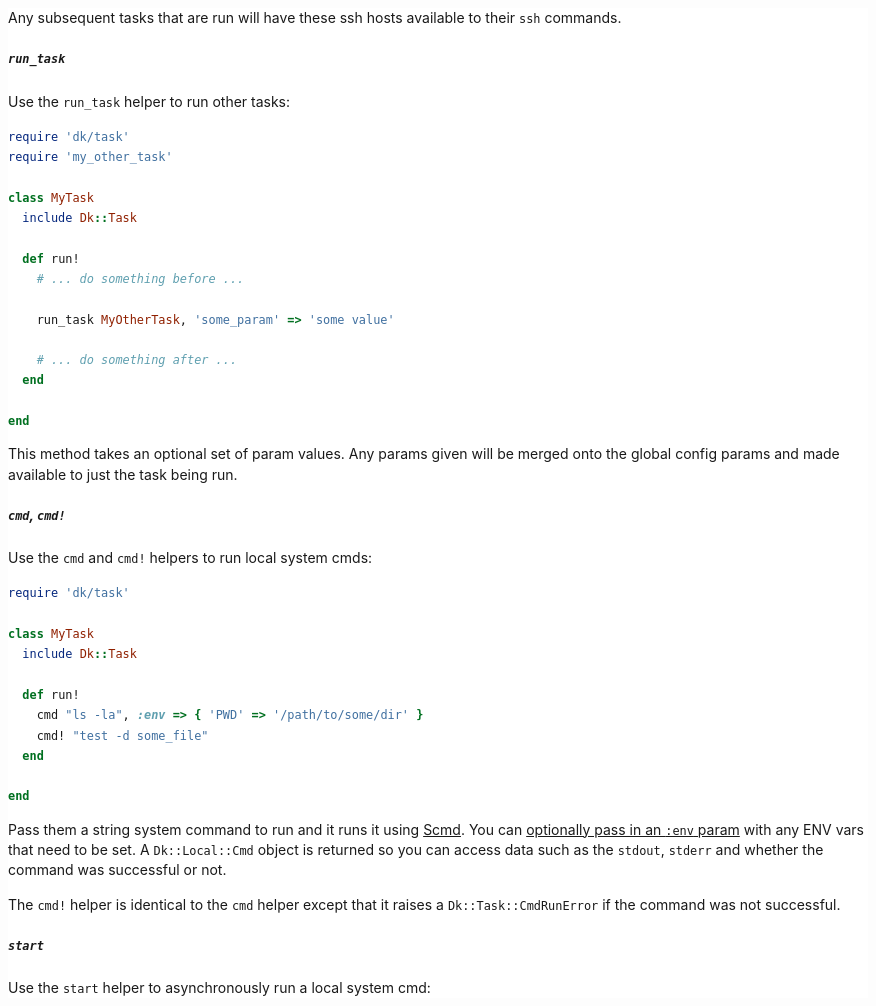 Any subsequent tasks that are run will have these ssh hosts available to their `ssh` commands.

##### `run_task`

Use the `run_task` helper to run other tasks:

```ruby
require 'dk/task'
require 'my_other_task'

class MyTask
  include Dk::Task

  def run!
    # ... do something before ...

    run_task MyOtherTask, 'some_param' => 'some value'

    # ... do something after ...
  end

end
```

This method takes an optional set of param values.  Any params given will be merged onto the global config params and made available to just the task being run.

##### `cmd`, `cmd!`

Use the `cmd` and `cmd!` helpers to run local system cmds:

```ruby
require 'dk/task'

class MyTask
  include Dk::Task

  def run!
    cmd "ls -la", :env => { 'PWD' => '/path/to/some/dir' }
    cmd! "test -d some_file"
  end

end
```

Pass them a string system command to run and it runs it using [Scmd](https://github.com/redding/scmd).  You can [optionally pass in an `:env` param](https://github.com/redding/scmd#environment-variables) with any ENV vars that need to be set.  A `Dk::Local::Cmd` object is returned so you can access data such as the `stdout`, `stderr` and whether the command was successful or not.

The `cmd!` helper is identical to the `cmd` helper except that it raises a `Dk::Task::CmdRunError` if the command was not successful.

##### `start`

Use the `start` helper to asynchronously run a local system cmd:
